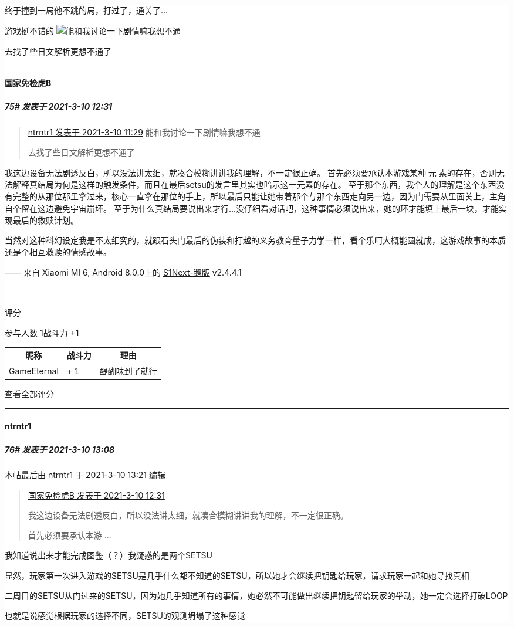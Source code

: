 终于撞到一局他不跳的局，打过了，通关了...

游戏挺不错的</blockquote>
<img src="https://static.saraba1st.com/image/smiley/face2017/012.png" referrerpolicy="no-referrer">能和我讨论一下剧情嘛我想不通

去找了些日文解析更想不通了

*****

####  国家免检虎B  
##### 75#       发表于 2021-3-10 12:31

<blockquote><a href="httphttps://bbs.saraba1st.com/2b/forum.php?mod=redirect&amp;goto=findpost&amp;pid=50574189&amp;ptid=1921036" target="_blank">ntrntr1 发表于 2021-3-10 11:29</a>
能和我讨论一下剧情嘛我想不通

去找了些日文解析更想不通了</blockquote>
我这边设备无法剧透反白，所以没法讲太细，就凑合模糊讲讲我的理解，不一定很正确。
首先必须要承认本游戏某种 元 素的存在，否则无法解释真结局为何是这样的触发条件，而且在最后setsu的发言里其实也暗示这一元素的存在。
至于那个东西，我个人的理解是这个东西没有完整的从那位那里拿过来，核心一直拿在那位的手上，所以最后只能让她带着那个与那个东西走向另一边，因为门需要从里面关上，主角自个留在这边避免宇宙崩坏。
至于为什么真结局要说出来才行...没仔细看对话吧，这种事情必须说出来，她的环才能填上最后一块，才能实现最后的救赎计划。

当然对这种科幻设定我是不太细究的，就跟石头门最后的伪装和打越的义务教育量子力学一样，看个乐呵大概能圆就成，这游戏故事的本质还是个相互救赎的情感故事。

—— 来自 Xiaomi MI 6, Android 8.0.0上的 [S1Next-鹅版](https://github.com/ykrank/S1-Next/releases) v2.4.4.1

﹍﹍﹍

评分

 参与人数 1战斗力 +1

|昵称|战斗力|理由|
|----|---|---|
| GameEternal| + 1|醍醐味到了就行|

查看全部评分

*****

####  ntrntr1  
##### 76#       发表于 2021-3-10 13:08

 本帖最后由 ntrntr1 于 2021-3-10 13:21 编辑 
<blockquote><a href="httphttps://bbs.saraba1st.com/2b/forum.php?mod=redirect&amp;goto=findpost&amp;pid=50574935&amp;ptid=1921036" target="_blank">国家免检虎B 发表于 2021-3-10 12:31</a>

我这边设备无法剧透反白，所以没法讲太细，就凑合模糊讲讲我的理解，不一定很正确。

首先必须要承认本游 ...</blockquote>
我知道说出来才能完成图鉴（？）我疑惑的是两个SETSU

显然，玩家第一次进入游戏的SETSU是几乎什么都不知道的SETSU，所以她才会继续把钥匙给玩家，请求玩家一起和她寻找真相

二周目的SETSU从门过来的SETSU，因为她几乎知道所有的事情，她必然不可能做出继续把钥匙留给玩家的举动，她一定会选择打破LOOP

也就是说感觉根据玩家的选择不同，SETSU的观测坍塌了这种感觉
